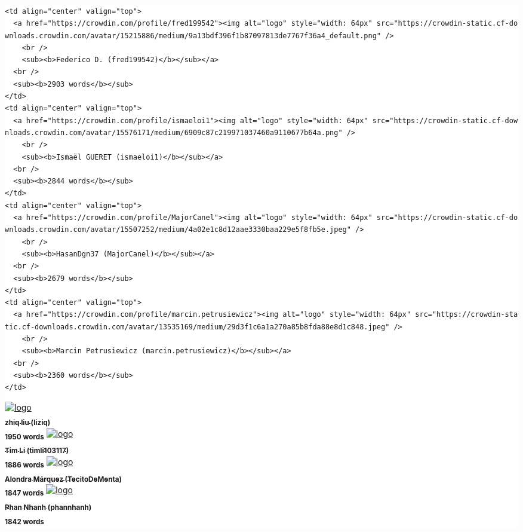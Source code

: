     <td align="center" valign="top">
      <a href="https://crowdin.com/profile/fred199542"><img alt="logo" style="width: 64px" src="https://crowdin-static.cf-downloads.crowdin.com/avatar/15215886/medium/9a13bdf396f1b87097813de7767f36a4_default.png" />
        <br />
        <sub><b>Federico D. (fred199542)</b></sub></a>
      <br />
      <sub><b>2903 words</b></sub>
    </td>
    <td align="center" valign="top">
      <a href="https://crowdin.com/profile/ismaeloi1"><img alt="logo" style="width: 64px" src="https://crowdin-static.cf-downloads.crowdin.com/avatar/15576171/medium/6909c87c219971037460a9110677b64a.png" />
        <br />
        <sub><b>Ismaël GUERET (ismaeloi1)</b></sub></a>
      <br />
      <sub><b>2844 words</b></sub>
    </td>
    <td align="center" valign="top">
      <a href="https://crowdin.com/profile/MajorCanel"><img alt="logo" style="width: 64px" src="https://crowdin-static.cf-downloads.crowdin.com/avatar/15507252/medium/4a02e1c8d12aae3330baa229e5f8fb5e.jpeg" />
        <br />
        <sub><b>HasanDgn37 (MajorCanel)</b></sub></a>
      <br />
      <sub><b>2679 words</b></sub>
    </td>
    <td align="center" valign="top">
      <a href="https://crowdin.com/profile/marcin.petrusiewicz"><img alt="logo" style="width: 64px" src="https://crowdin-static.cf-downloads.crowdin.com/avatar/13535169/medium/29d3f1c6a1a270a85b8fda88e8d1c848.jpeg" />
        <br />
        <sub><b>Marcin Petrusiewicz (marcin.petrusiewicz)</b></sub></a>
      <br />
      <sub><b>2360 words</b></sub>
    </td>
  </tr>
  <tr>
    <td align="center" valign="top">
      <a href="https://crowdin.com/profile/liziq"><img alt="logo" style="width: 64px" src="https://crowdin-static.cf-downloads.crowdin.com/avatar/15757161/medium/f3903c160404f095de68760f81609430.jpeg" />
        <br />
        <sub><b>zhiq liu (liziq)</b></sub></a>
      <br />
      <sub><b>1950 words</b></sub>
    </td>
    <td align="center" valign="top">
      <a href="https://crowdin.com/profile/timli103117"><img alt="logo" style="width: 64px" src="https://crowdin-static.cf-downloads.crowdin.com/avatar/16184616/medium/5bb20ab441ea015a44b727baf585c20d.png" />
        <br />
        <sub><b>Tim Li (timli103117)</b></sub></a>
      <br />
      <sub><b>1886 words</b></sub>
    </td>
    <td align="center" valign="top">
      <a href="https://crowdin.com/profile/TecitoDeMenta"><img alt="logo" style="width: 64px" src="https://crowdin-static.cf-downloads.crowdin.com/avatar/15859109/medium/09cc6632c3686add5d52d4e7a3dec25a.jpg" />
        <br />
        <sub><b>Alondra Márquez (TecitoDeMenta)</b></sub></a>
      <br />
      <sub><b>1847 words</b></sub>
    </td>
    <td align="center" valign="top">
      <a href="https://crowdin.com/profile/phannhanh"><img alt="logo" style="width: 64px" src="https://crowdin-static.cf-downloads.crowdin.com/avatar/14543576/medium/229892a475f27a927eb4ac8874c1a648.jpg" />
        <br />
        <sub><b>Phan Nhanh (phannhanh)</b></sub></a>
      <br />
      <sub><b>1842 words</b></sub>
    </td>
    <td align="center" valign="top">